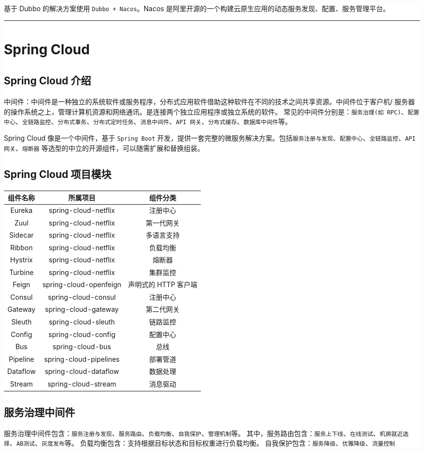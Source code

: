 基于 Dubbo 的解决方案使用 `Dubbo + Nacos`。Nacos 是阿里开源的一个构建云原生应用的动态服务发现、配置、服务管理平台。

---

# Spring Cloud

## Spring Cloud 介绍

中间件：中间件是一种独立的系统软件或服务程序，分布式应用软件借助这种软件在不同的技术之间共享资源。中间件位于客户机/ 服务器的操作系统之上，管理计算机资源和网络通讯。是连接两个独立应用程序或独立系统的软件。
常见的中间件分别是：`服务治理(如 RPC)`、`配置中心`、`全链路监控`、`分布式事务`、`分布式定时任务`、`消息中间件`、`API 网关`、`分布式缓存`、`数据库中间件`等。

Spring Cloud 像是一个中间件，基于 `Spring Boot` 开发，提供一套完整的微服务解决方案。包括`服务注册与发现`、`配置中心`、`全链路监控`、`API 网关`、`熔断器` 等选型的中立的开源组件，可以随需扩展和替换组装。

## Spring Cloud 项目模块

|组件名称|所属项目|组件分类|
|:-:|:-:|:-:|
|Eureka|spring-cloud-netflix|注册中心|
|Zuul|spring-cloud-netflix|第一代网关|
|Sidecar|spring-cloud-netflix|多语言支持|
|Ribbon|spring-cloud-netflix|负载均衡|
|Hystrix|spring-cloud-netflix|熔断器|
|Turbine|spring-cloud-netflix|集群监控|
|Feign|spring-cloud-openfeign|声明式的 HTTP 客户端|
|Consul|spring-cloud-consul|注册中心|
|Gateway|spring-cloud-gateway|第二代网关|
|Sleuth|spring-cloud-sleuth|链路监控|
|Config|spring-cloud-config|配置中心|
|Bus|spring-cloud-bus|总线|
|Pipeline|spring-cloud-pipelines|部署管道|
|Dataflow|spring-cloud-dataflow|数据处理|
|Stream|spring-cloud-stream|消息驱动|

## 服务治理中间件

服务治理中间件包含：`服务注册与发现`、`服务路由`、`负载均衡`、`自我保护`、`管理机制`等。
其中，服务路由包含：`服务上下线`、`在线测试`、`机房就近选择`、`AB测试`、`灰度发布`等。
负载均衡包含：支持根据目标状态和目标权重进行负载均衡。
自我保护包含：`服务降级`、`优雅降级`、`流量控制`
